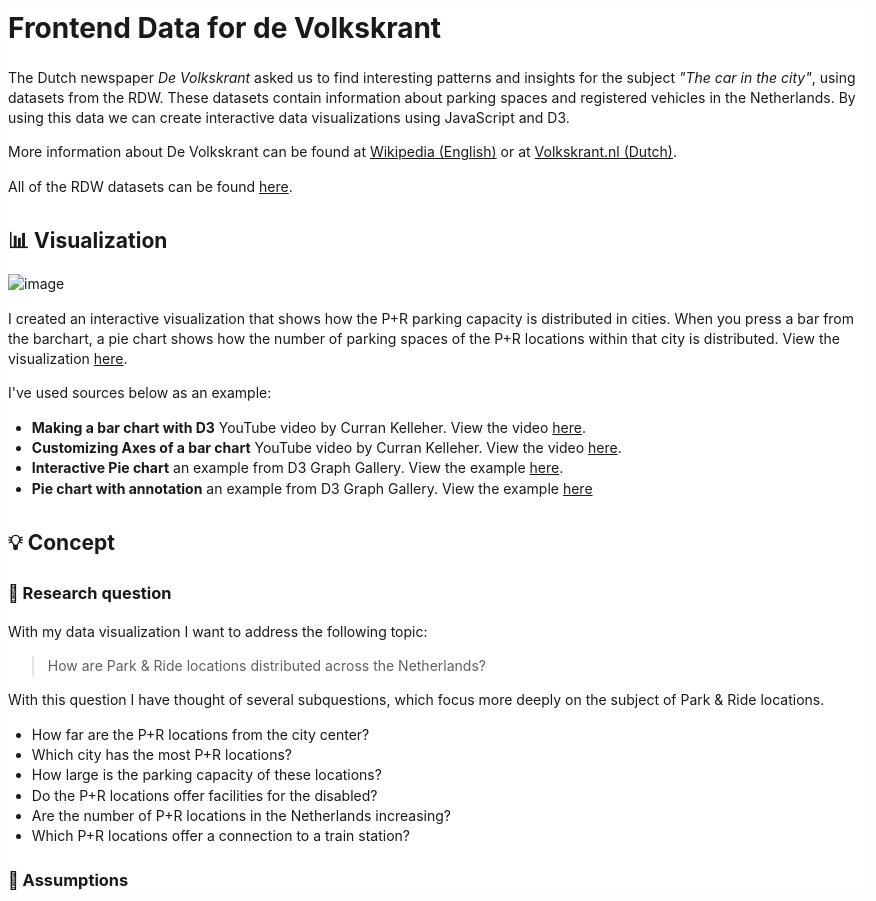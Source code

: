 # Frontend Data for de Volkskrant

The Dutch newspaper _De Volkskrant_ asked us to find interesting patterns and insights for the subject _"The car in the city"_, using datasets from the RDW. These datasets contain information about parking spaces and registered vehicles in the Netherlands. By using this data we can create interactive data visualizations using JavaScript and D3.

More information about De Volkskrant can be found at [Wikipedia (English)](https://en.wikipedia.org/wiki/De_Volkskrant) or at [Volkskrant.nl (Dutch)](https://www.volkskrant.nl/).

All of the RDW datasets can be found [here](https://opendata.rdw.nl/browse).

## 📊 Visualization

![image](https://user-images.githubusercontent.com/60745347/98987259-5598e300-2526-11eb-9f01-7aef6205d33e.png)

I created an interactive visualization that shows how the P+R parking capacity is distributed in cities. When you press a bar from the barchart, a pie chart shows how the number of parking spaces of the P+R locations within that city is distributed. View the visualization [here](https://lars-ruijs.github.io/frontend-data/rdw-data/).

I've used sources below as an example:

- **Making a bar chart with D3** YouTube video by Curran Kelleher. View the video [here](https://www.youtube.com/watch?v=NlBt-7PuaLk&list=PL9yYRbwpkykvOXrZumtZWbuaXWHvjD8gi&index=7).
- **Customizing Axes of a bar chart** YouTube video by Curran Kelleher. View the video [here](https://www.youtube.com/watch?v=c3MCROTNN8g&list=PL9yYRbwpkykvOXrZumtZWbuaXWHvjD8gi&index=9).
- **Interactive Pie chart** an example from D3 Graph Gallery. View the example [here](https://www.d3-graph-gallery.com/graph/pie_changeData.html).
- **Pie chart with annotation** an example from D3 Graph Gallery. View the example [here](https://www.d3-graph-gallery.com/graph/pie_annotation.html)

## 💡 Concept

### 🔎 Research question

With my data visualization I want to address the following topic:

> How are Park & Ride locations distributed across the Netherlands?

With this question I have thought of several subquestions, which focus more deeply on the subject of Park & Ride locations.

- How far are the P+R locations from the city center?
- Which city has the most P+R locations?
- How large is the parking capacity of these locations?
- Do the P+R locations offer facilities for the disabled?
- Are the number of P+R locations in the Netherlands increasing?
- Which P+R locations offer a connection to a train station?

### 💭 Assumptions
